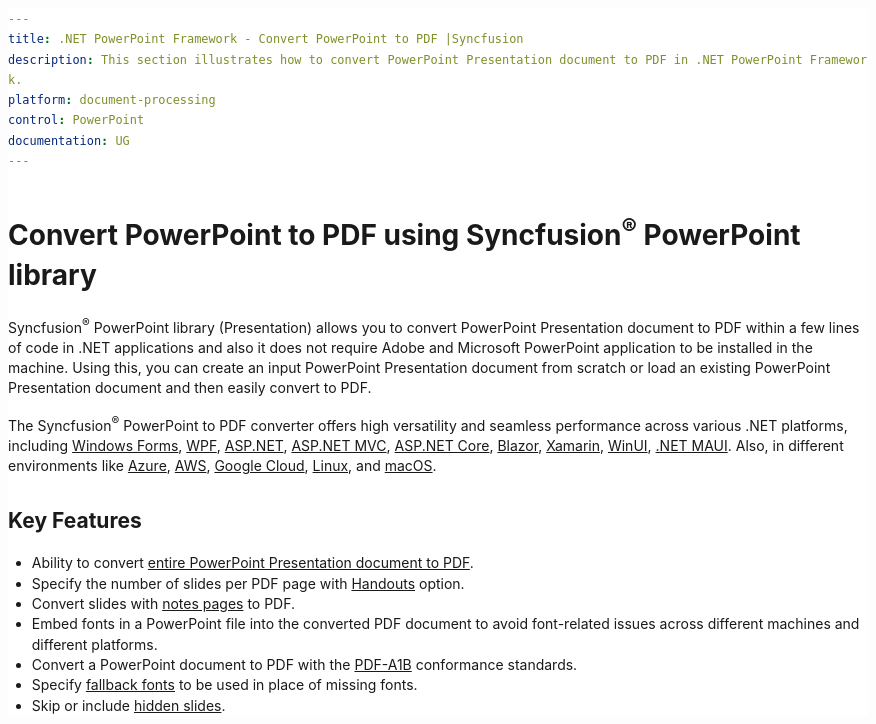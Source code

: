 ```yaml
---
title: .NET PowerPoint Framework - Convert PowerPoint to PDF |Syncfusion
description: This section illustrates how to convert PowerPoint Presentation document to PDF in .NET PowerPoint Framework.
platform: document-processing
control: PowerPoint
documentation: UG
---
```


# Convert PowerPoint to PDF using Syncfusion<sup>&reg;</sup> PowerPoint library

Syncfusion<sup>&reg;</sup> PowerPoint library (Presentation) allows you to convert PowerPoint Presentation document to PDF within a few lines of code in .NET applications and also it does not require Adobe and Microsoft PowerPoint application to be installed in the machine. Using this, you can create an input PowerPoint Presentation document from scratch or load an existing PowerPoint Presentation document and then easily convert to PDF.

The Syncfusion<sup>&reg;</sup> PowerPoint to PDF converter offers high versatility and seamless performance across various .NET platforms, including [Windows Forms](https://help.syncfusion.com/document-processing/powerpoint/conversions/powerpoint-to-pdf/net/convert-powerpoint-to-pdf-in-windows-forms), [WPF](https://help.syncfusion.com/document-processing/powerpoint/conversions/powerpoint-to-pdf/net/convert-powerpoint-to-pdf-in-wpf), [ASP.NET](https://help.syncfusion.com/document-processing/powerpoint/conversions/powerpoint-to-pdf/net/convert-powerpoint-to-pdf-in-asp-net), [ASP.NET MVC](https://help.syncfusion.com/document-processing/powerpoint/conversions/powerpoint-to-pdf/net/convert-powerpoint-to-pdf-in-asp-net-mvc), [ASP.NET Core](https://help.syncfusion.com/document-processing/powerpoint/conversions/powerpoint-to-pdf/net/convert-powerpoint-to-pdf-in-asp-net-core), [Blazor](https://help.syncfusion.com/document-processing/powerpoint/conversions/powerpoint-to-pdf/net/convert-powerpoint-to-pdf-in-blazor), [Xamarin](https://help.syncfusion.com/document-processing/powerpoint/conversions/powerpoint-to-pdf/net/convert-powerpoint-to-pdf-in-xamarin), [WinUI](https://help.syncfusion.com/document-processing/powerpoint/conversions/powerpoint-to-pdf/net/convert-powerpoint-to-pdf-in-winui), [.NET MAUI](https://help.syncfusion.com/document-processing/powerpoint/conversions/powerpoint-to-pdf/net/convert-powerpoint-to-pdf-in-maui). Also, in different environments like [Azure](https://help.syncfusion.com/document-processing/powerpoint/conversions/powerpoint-to-pdf/net/convert-powerpoint-to-pdf-in-azure), [AWS](https://help.syncfusion.com/document-processing/powerpoint/conversions/powerpoint-to-pdf/net/convert-powerpoint-to-pdf-in-aws), [Google Cloud](https://help.syncfusion.com/document-processing/powerpoint/conversions/powerpoint-to-pdf/net/convert-powerpoint-to-pdf-in-google-cloud-platform), [Linux](https://help.syncfusion.com/document-processing/powerpoint/conversions/powerpoint-to-pdf/net/convert-powerpoint-to-pdf-in-linux), and [macOS](https://help.syncfusion.com/document-processing/powerpoint/conversions/powerpoint-to-pdf/net/convert-powerpoint-to-pdf-in-mac). 

## Key Features

* Ability to convert [entire PowerPoint Presentation document to PDF](https://help.syncfusion.com/document-processing/powerpoint/conversions/powerpoint-to-pdf/net/presentation-to-pdf#convert-powerpoint-to-pdf).
* Specify the number of slides per PDF page with [Handouts](https://help.syncfusion.com/document-processing/powerpoint/conversions/powerpoint-to-pdf/net/presentation-to-pdf#handouts) option.
* Convert slides with [notes pages](https://help.syncfusion.com/document-processing/powerpoint/conversions/powerpoint-to-pdf/net/presentation-to-pdf#notes-pages) to PDF.
* Embed fonts in a PowerPoint file into the converted PDF document to avoid font-related issues across different machines and different platforms.
* Convert a PowerPoint document to PDF with the [PDF-A1B](https://help.syncfusion.com/document-processing/powerpoint/conversions/powerpoint-to-pdf/net/presentation-to-pdf#pdf-conformance) conformance standards.
* Specify [fallback fonts](https://help.syncfusion.com/document-processing/powerpoint/conversions/powerpoint-to-pdf/net/fallback-fonts-in-pptxtopdf-conversion) to be used in place of missing fonts.
* Skip or include [hidden slides](https://help.syncfusion.com/document-processing/powerpoint/conversions/powerpoint-to-pdf/net/presentation-to-pdf#include-hidden-slides).